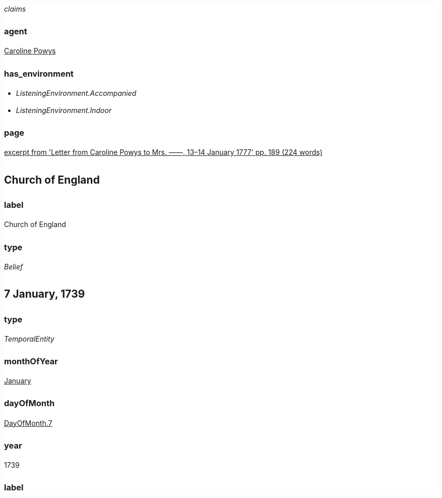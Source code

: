 
*claims*

### agent


[Caroline Powys](#Caroline-Powys)

### has_environment

 - *ListeningEnvironment.Accompanied*

 - *ListeningEnvironment.Indoor*

### page


[excerpt from 'Letter from Caroline Powys to Mrs. ——, 13–14 January 1777' pp. 189 (224 words)](#excerpt-from-'Letter-from-Caroline-Powys-to-Mrs.-——-13–14-January-1777'-pp.-189-(224-words))

## Church of England

### label


Church of England

### type


*Belief*

## 7 January, 1739

### type


*TemporalEntity*

### monthOfYear


[January](#January)

### dayOfMonth


[DayOfMonth.7](#DayOfMonth.7)

### year


1739

### label
